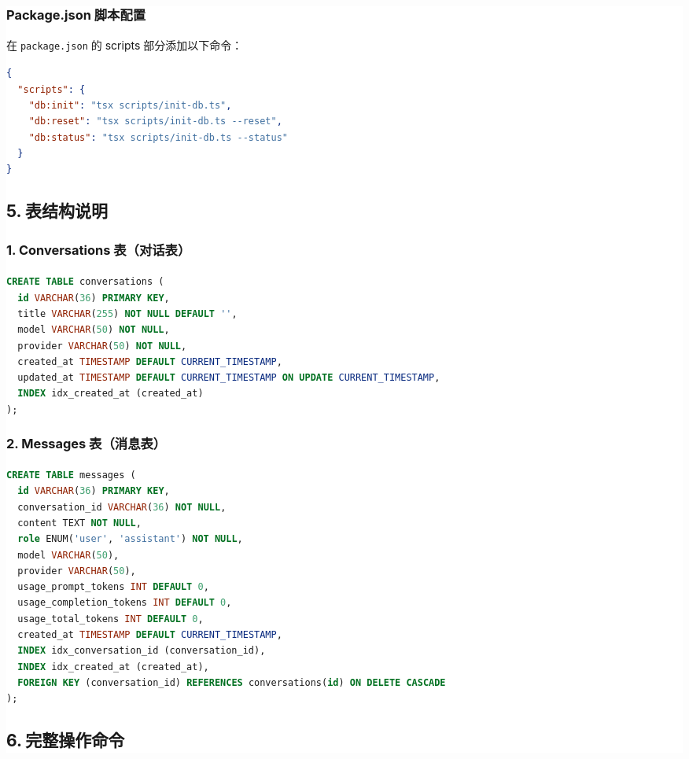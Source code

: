 ### Package.json 脚本配置

在 `package.json` 的 scripts 部分添加以下命令：

```json
{
  "scripts": {
    "db:init": "tsx scripts/init-db.ts",
    "db:reset": "tsx scripts/init-db.ts --reset",
    "db:status": "tsx scripts/init-db.ts --status"
  }
}
```

## 5. 表结构说明

### 1. Conversations 表（对话表）

```sql
CREATE TABLE conversations (
  id VARCHAR(36) PRIMARY KEY,
  title VARCHAR(255) NOT NULL DEFAULT '',
  model VARCHAR(50) NOT NULL,
  provider VARCHAR(50) NOT NULL,
  created_at TIMESTAMP DEFAULT CURRENT_TIMESTAMP,
  updated_at TIMESTAMP DEFAULT CURRENT_TIMESTAMP ON UPDATE CURRENT_TIMESTAMP,
  INDEX idx_created_at (created_at)
);
```

### 2. Messages 表（消息表）

```sql
CREATE TABLE messages (
  id VARCHAR(36) PRIMARY KEY,
  conversation_id VARCHAR(36) NOT NULL,
  content TEXT NOT NULL,
  role ENUM('user', 'assistant') NOT NULL,
  model VARCHAR(50),
  provider VARCHAR(50),
  usage_prompt_tokens INT DEFAULT 0,
  usage_completion_tokens INT DEFAULT 0,
  usage_total_tokens INT DEFAULT 0,
  created_at TIMESTAMP DEFAULT CURRENT_TIMESTAMP,
  INDEX idx_conversation_id (conversation_id),
  INDEX idx_created_at (created_at),
  FOREIGN KEY (conversation_id) REFERENCES conversations(id) ON DELETE CASCADE
);
```

## 6. 完整操作命令
